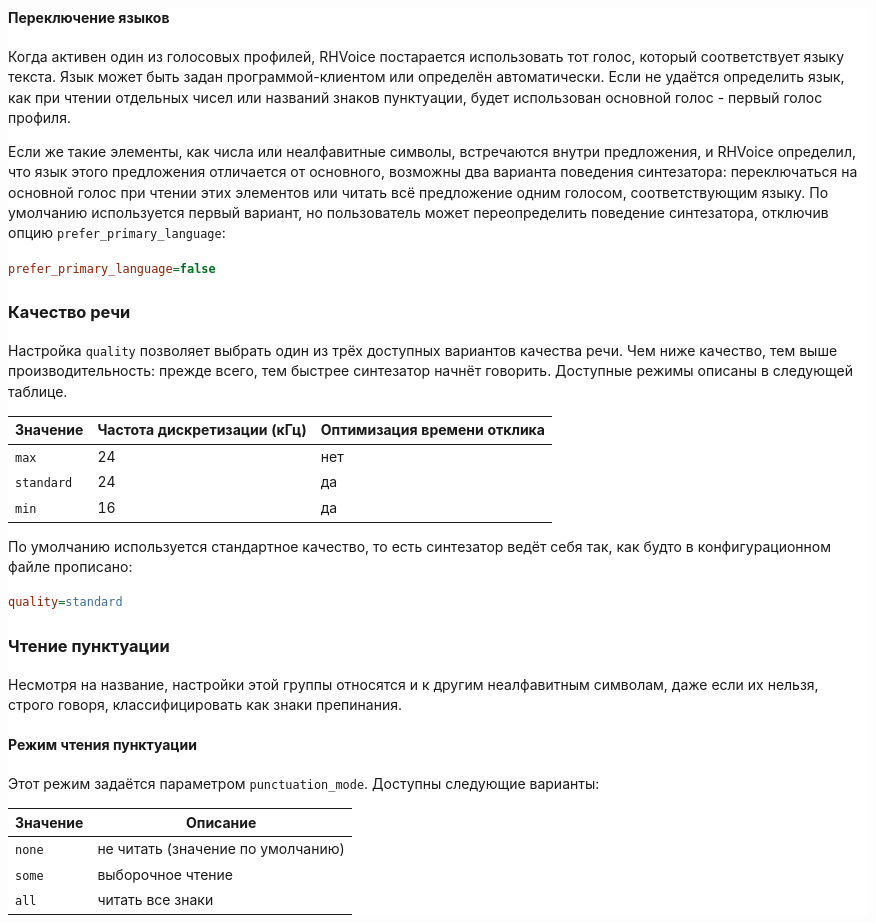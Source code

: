 #### Переключение языков

Когда активен один из голосовых профилей, RHVoice постарается использовать тот
голос, который соответствует языку текста. Язык может быть задан
программой-клиентом или определён автоматически. Если не удаётся определить
язык, как при чтении отдельных чисел или названий знаков пунктуации, будет
использован основной голос - первый голос профиля.

Если же такие элементы, как числа или неалфавитные символы, встречаются внутри
предложения, и RHVoice определил, что язык этого предложения отличается от
основного, возможны два варианта поведения синтезатора: переключаться на
основной голос при чтении этих элементов или читать всё предложение одним
голосом, соответствующим языку. По умолчанию используется первый вариант,
но пользователь может переопределить поведение синтезатора, отключив опцию
`prefer_primary_language`:

```ini
prefer_primary_language=false
```

### Качество речи

Настройка `quality` позволяет выбрать один из трёх доступных вариантов качества
речи.  Чем ниже качество, тем выше производительность: прежде всего, тем быстрее
синтезатор начнёт говорить. Доступные режимы описаны в следующей таблице.

| Значение   | Частота дискретизации (кГц) | Оптимизация времени отклика |
| ---------- | --------------------------- | --------------------------- |
| `max`      | 24                          | нет                         |
| `standard` | 24                          | да                          |
| `min`      | 16                          | да                          |

По умолчанию используется стандартное качество, то есть синтезатор ведёт себя
так, как будто в конфигурационном файле прописано:

```ini
quality=standard
```

### Чтение пунктуации

Несмотря на название, настройки этой группы относятся и к другим неалфавитным
символам, даже если их нельзя, строго говоря, классифицировать как знаки
препинания.

#### Режим чтения пунктуации

Этот режим задаётся параметром `punctuation_mode`. Доступны следующие варианты:

| Значение | Описание                          |
| -------- | --------------------------------- |
| `none`   | не читать (значение по умолчанию) |
| `some`   | выборочное чтение                 |
| `all`    | читать все знаки                  |
